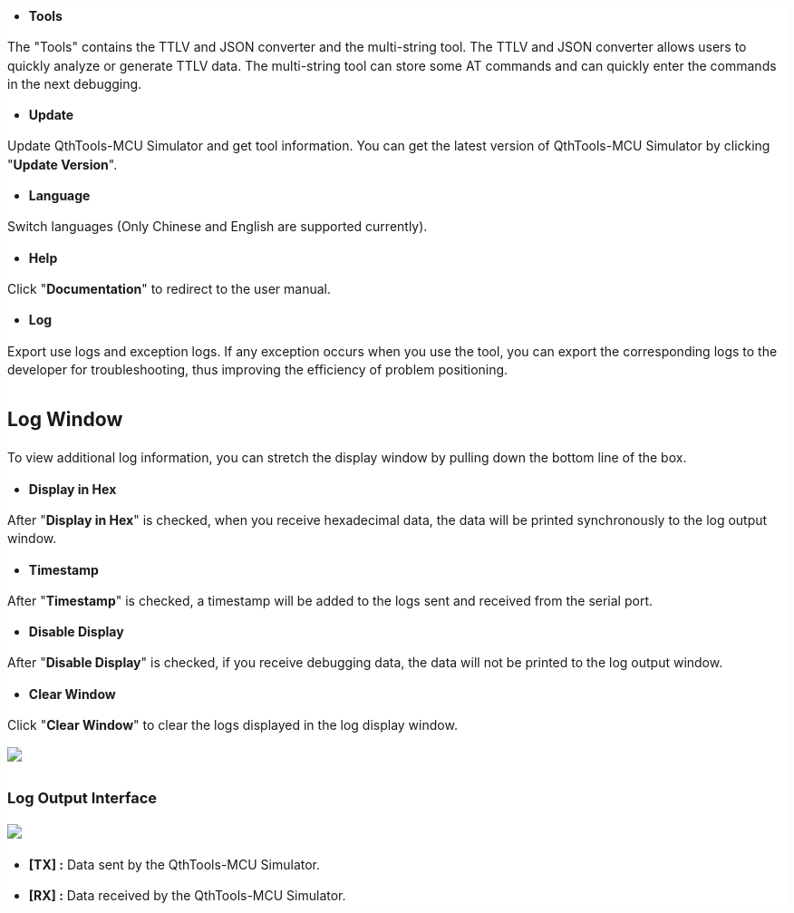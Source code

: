 - **Tools**

The "Tools" contains the TTLV and JSON converter and the multi-string tool. The TTLV and JSON converter allows users to quickly analyze or generate TTLV data. The multi-string tool can store some AT commands and can quickly enter the commands in the next debugging.

- **Update**

Update QthTools-MCU Simulator and get tool information. You can get the latest version of QthTools-MCU Simulator by clicking "**Update Version**".

- **Language**

Switch languages (Only Chinese and English are supported currently).

- **Help**

Click "**Documentation**" to redirect to the user manual.

- **Log**

Export use logs and exception logs. If any exception occurs when you use the tool, you can export the corresponding logs to the developer for troubleshooting, thus improving the efficiency of problem positioning.

## Log Window

To view additional log information, you can stretch the display window by pulling down the bottom line of the box.

- **Display in Hex**

After "**Display in Hex**" is checked, when you receive hexadecimal data, the data will be printed synchronously to the log output window.

- **Timestamp**

After "**Timestamp**" is checked, a timestamp will be added to the logs sent and received from the serial port.

- **Disable Display**

After "**Disable Display**" is checked, if you receive debugging data, the data will not be printed to the log output window.

- **Clear Window**

Click "**Clear Window**" to clear the logs displayed in the log display window.

<a data-fancybox title="img" href="/en/tool/QthTools-debug/QthTools-MCU_Simulator/resource/Tool-003.png"><img src="/en/tool/QthTools-debug/QthTools-MCU_Simulator/resource/Tool-003.png"></a>

### **Log Output Interface**

<a data-fancybox title="img" href="/en/tool/QthTools-debug/QthTools-MCU_Simulator/resource/Tool-004.png"><img src="/en/tool/QthTools-debug/QthTools-MCU_Simulator/resource/Tool-004.png"></a>

- **[TX] :** Data sent by the QthTools-MCU Simulator.

- **[RX] :** Data received by the QthTools-MCU Simulator.
